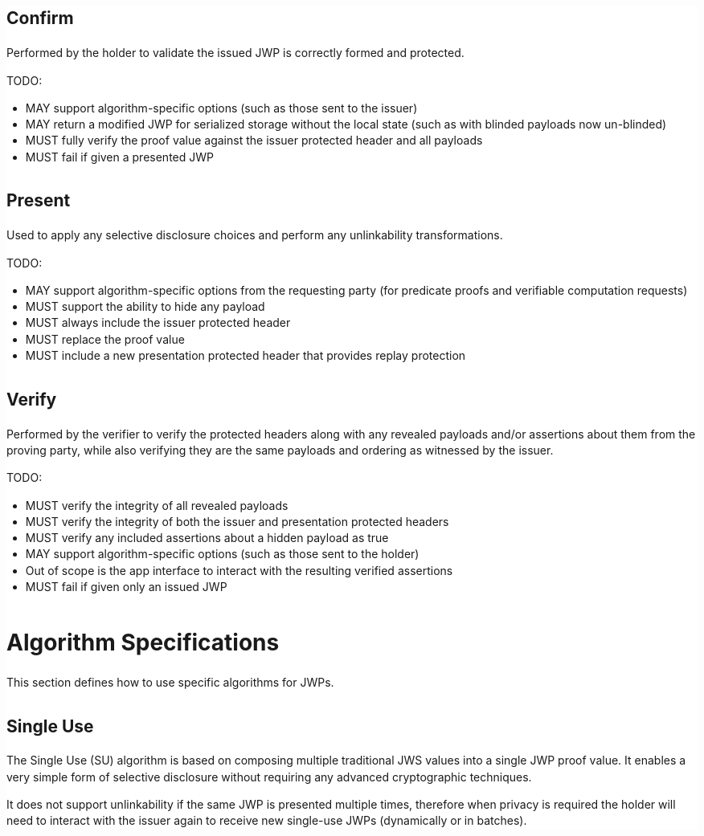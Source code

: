 ## Confirm

Performed by the holder to validate the issued JWP is correctly formed and protected.

TODO:

* MAY support algorithm-specific options (such as those sent to the issuer)
* MAY return a modified JWP for serialized storage without the local state (such as with blinded payloads now un-blinded)
* MUST fully verify the proof value against the issuer protected header and all payloads
* MUST fail if given a presented JWP

## Present

Used to apply any selective disclosure choices and perform any unlinkability transformations.

TODO:

* MAY support algorithm-specific options from the requesting party (for predicate proofs and verifiable computation requests)
* MUST support the ability to hide any payload
* MUST always include the issuer protected header
* MUST replace the proof value
* MUST include a new presentation protected header that provides replay protection

## Verify

Performed by the verifier to verify the protected headers along with any revealed payloads and/or assertions about them from the proving party, while also verifying they are the same payloads and ordering as witnessed by the issuer.

TODO:

* MUST verify the integrity of all revealed payloads
* MUST verify the integrity of both the issuer and presentation protected headers
* MUST verify any included assertions about a hidden payload as true
* MAY support algorithm-specific options (such as those sent to the holder)
* Out of scope is the app interface to interact with the resulting verified assertions
* MUST fail if given only an issued JWP

# Algorithm Specifications

This section defines how to use specific algorithms for JWPs.


## Single Use

The Single Use (SU) algorithm is based on composing multiple traditional JWS values into a single JWP proof value.  It enables a very simple form of selective disclosure without requiring any advanced cryptographic techniques.

It does not support unlinkability if the same JWP is presented multiple times, therefore when privacy is required the holder will need to interact with the issuer again to receive new single-use JWPs (dynamically or in batches).
